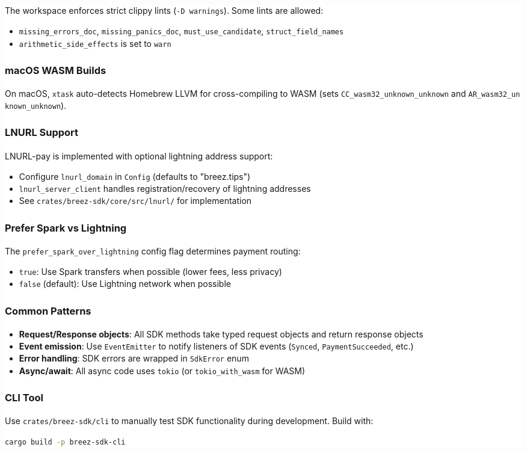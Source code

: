 The workspace enforces strict clippy lints (`-D warnings`). Some lints are allowed:
- `missing_errors_doc`, `missing_panics_doc`, `must_use_candidate`, `struct_field_names`
- `arithmetic_side_effects` is set to `warn`

### macOS WASM Builds

On macOS, `xtask` auto-detects Homebrew LLVM for cross-compiling to WASM (sets `CC_wasm32_unknown_unknown` and `AR_wasm32_unknown_unknown`).

### LNURL Support

LNURL-pay is implemented with optional lightning address support:
- Configure `lnurl_domain` in `Config` (defaults to "breez.tips")
- `lnurl_server_client` handles registration/recovery of lightning addresses
- See `crates/breez-sdk/core/src/lnurl/` for implementation

### Prefer Spark vs Lightning

The `prefer_spark_over_lightning` config flag determines payment routing:
- `true`: Use Spark transfers when possible (lower fees, less privacy)
- `false` (default): Use Lightning network when possible

### Common Patterns

- **Request/Response objects**: All SDK methods take typed request objects and return response objects
- **Event emission**: Use `EventEmitter` to notify listeners of SDK events (`Synced`, `PaymentSucceeded`, etc.)
- **Error handling**: SDK errors are wrapped in `SdkError` enum
- **Async/await**: All async code uses `tokio` (or `tokio_with_wasm` for WASM)

### CLI Tool

Use `crates/breez-sdk/cli` to manually test SDK functionality during development. Build with:

```bash
cargo build -p breez-sdk-cli
```
